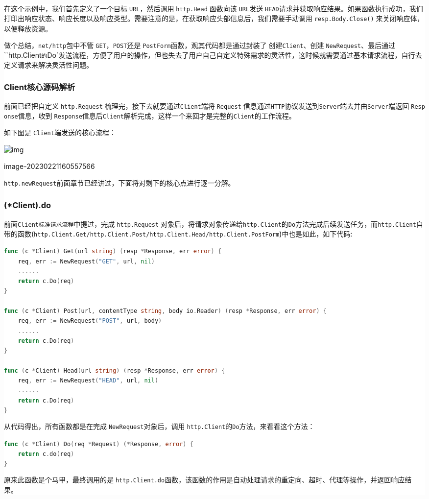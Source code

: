在这个示例中，我们首先定义了一个目标 `URL`，然后调用 `http.Head` 函数向该 `URL`发送 `HEAD`请求并获取响应结果。如果函数执行成功，我们打印出响应状态、响应长度以及响应类型。需要注意的是，在获取响应头部信息后，我们需要手动调用 `resp.Body.Close()` 来关闭响应体，以便释放资源。

做个总结，`net/http`包中不管 `GET`，`POST`还是 `PostForm`函数，观其代码都是通过封装了 创建`Client`、创建 `NewRequest`、最后通过``http.Client`的`Do`发送流程，方便了用户的操作，但也失去了用户自己自定义特殊需求的灵活性，这时候就需要通过基本请求流程，自行去定义请求来解决灵活性问题。

### Client核心源码解析

前面已经把自定义 `http.Request` 梳理完，接下去就要通过`Client`端将 `Request` 信息通过`HTTP`协议发送到`Server`端去并由`Server`端返回 `Response`信息，收到 `Response`信息后`Client`解析完成，这样一个来回才是完整的`Client`的工作流程。

如下图是 `Client`端发送的核心流程：



![img](https://cos.liuqm.cc/v2-6efe05b068dfadcc38d2c74586e28964_1440w.webp)

image-20230221160557566



`http.newRequest`前面章节已经讲过，下面将对剩下的核心点进行逐一分解。

### (*Client).do

前面`Client标准请求流程`中提过，完成 `http.Request` 对象后，将请求对象传递给`http.Client`的`Do`方法完成后续发送任务，而`http.Client`自带的函数(`http.Client.Get/http.Client.Post/http.Client.Head/http.Client.PostForm`)中也是如此，如下代码:

```go
func (c *Client) Get(url string) (resp *Response, err error) {
    req, err := NewRequest("GET", url, nil)
    ......
    return c.Do(req)
}

func (c *Client) Post(url, contentType string, body io.Reader) (resp *Response, err error) {
    req, err := NewRequest("POST", url, body)
    ......
    return c.Do(req)
}

func (c *Client) Head(url string) (resp *Response, err error) {
    req, err := NewRequest("HEAD", url, nil)
    ......
    return c.Do(req)
}
```

从代码得出，所有函数都是在完成 `NewRequest`对象后，调用 `http.Client`的`Do`方法，来看看这个方法：

```go
func (c *Client) Do(req *Request) (*Response, error) {
    return c.do(req)
}
```

原来此函数是个马甲，最终调用的是 `http.Client.do`函数，该函数的作用是自动处理请求的重定向、超时、代理等操作，并返回响应结果。
